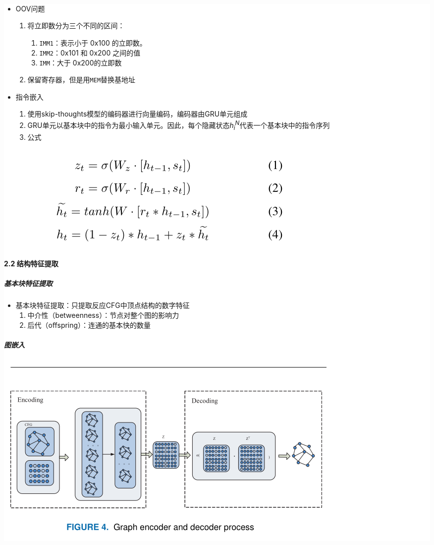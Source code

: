 - OOV问题
    1. 将立即数分为三个不同的区间：
        1. `IMM1`：表示小于 0x100 的立即数。
        2. `IMM2`：0x101 和 0x200 之间的值
        3. `IMM`：大于 0x200的立即数

    2. 保留寄存器，但是用`MEM`替换基地址

- 指令嵌入
    1. 使用skip-thoughts模型的编码器进行向量编码，编码器由GRU单元组成
    2. GRU单元以基本块中的指令为最小输入单元。因此，每个隐藏状态$h^N_i$代表一个基本块中的指令序列
    3. 公式           

    ![](./img/skip公式.png)        

#### 2.2 结构特征提取

##### 基本块特征提取
- 基本块特征提取：只提取反应CFG中顶点结构的数字特征
    1. 中介性（betweenness）：节点对整个图的影响力
    2.  后代（offspring）：连通的基本快的数量
##### 图嵌入

![](./img/图嵌入.png)        
